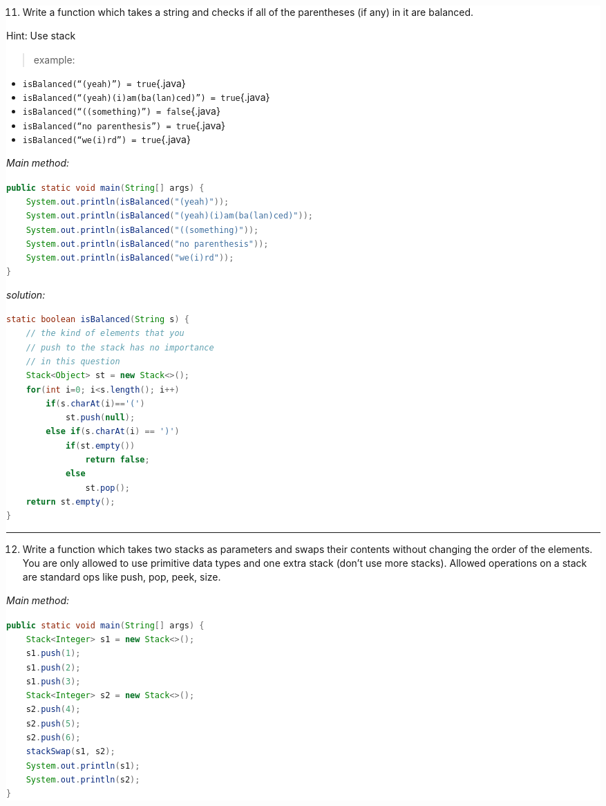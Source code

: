 
11. Write a function which takes a string and checks if all of the parentheses (if any) in it are balanced.

Hint: Use stack

> example:

- `isBalanced(“(yeah)”) = true`{.java}
- `isBalanced(“(yeah)(i)am(ba(lan)ced)”) = true`{.java}
- `isBalanced(“((something)”) = false`{.java}
- `isBalanced(“no parenthesis”) = true`{.java}
- `isBalanced(“we(i)rd”) = true`{.java}

_Main method:_
```java
public static void main(String[] args) {
	System.out.println(isBalanced("(yeah)"));
	System.out.println(isBalanced("(yeah)(i)am(ba(lan)ced)"));
	System.out.println(isBalanced("((something)"));
	System.out.println(isBalanced("no parenthesis"));
	System.out.println(isBalanced("we(i)rd"));
}
```

_solution:_
```java
static boolean isBalanced(String s) {
	// the kind of elements that you
	// push to the stack has no importance
	// in this question
	Stack<Object> st = new Stack<>();
	for(int i=0; i<s.length(); i++)
		if(s.charAt(i)=='(')
			st.push(null);
		else if(s.charAt(i) == ')')
			if(st.empty())
				return false;
			else
				st.pop();
	return st.empty();
}
```

---

12. Write a function which takes two stacks as parameters and swaps their contents without changing the order of the elements. You are only allowed to use primitive data types and one extra stack (don’t use more stacks). Allowed operations on a stack are standard ops like push, pop, peek, size.

_Main method:_
```java
public static void main(String[] args) {
	Stack<Integer> s1 = new Stack<>();
	s1.push(1);
	s1.push(2);
	s1.push(3);
	Stack<Integer> s2 = new Stack<>();
	s2.push(4);
	s2.push(5);
	s2.push(6);
	stackSwap(s1, s2);
	System.out.println(s1);
	System.out.println(s2);
}
```
